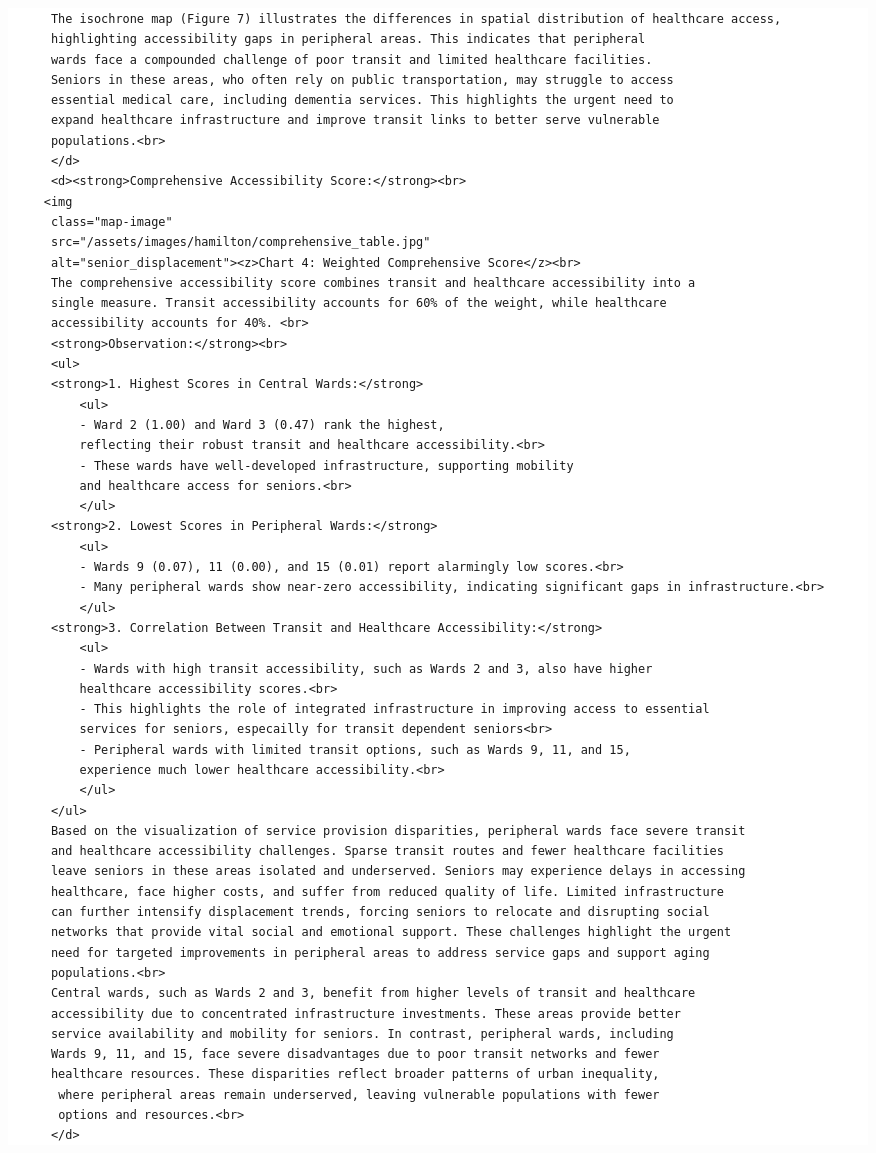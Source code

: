           The isochrone map (Figure 7) illustrates the differences in spatial distribution of healthcare access, 
          highlighting accessibility gaps in peripheral areas. This indicates that peripheral 
          wards face a compounded challenge of poor transit and limited healthcare facilities. 
          Seniors in these areas, who often rely on public transportation, may struggle to access 
          essential medical care, including dementia services. This highlights the urgent need to 
          expand healthcare infrastructure and improve transit links to better serve vulnerable 
          populations.<br>
          </d> 
          <d><strong>Comprehensive Accessibility Score:</strong><br>
         <img 
          class="map-image" 
          src="/assets/images/hamilton/comprehensive_table.jpg" 
          alt="senior_displacement"><z>Chart 4: Weighted Comprehensive Score</z><br>
          The comprehensive accessibility score combines transit and healthcare accessibility into a 
          single measure. Transit accessibility accounts for 60% of the weight, while healthcare 
          accessibility accounts for 40%. <br>
          <strong>Observation:</strong><br>
          <ul>
          <strong>1. Highest Scores in Central Wards:</strong>
              <ul>
              - Ward 2 (1.00) and Ward 3 (0.47) rank the highest, 
              reflecting their robust transit and healthcare accessibility.<br>
              - These wards have well-developed infrastructure, supporting mobility 
              and healthcare access for seniors.<br>
              </ul>
          <strong>2. Lowest Scores in Peripheral Wards:</strong>
              <ul>
              - Wards 9 (0.07), 11 (0.00), and 15 (0.01) report alarmingly low scores.<br>
              - Many peripheral wards show near-zero accessibility, indicating significant gaps in infrastructure.<br>
              </ul>
          <strong>3. Correlation Between Transit and Healthcare Accessibility:</strong>
              <ul>
              - Wards with high transit accessibility, such as Wards 2 and 3, also have higher 
              healthcare accessibility scores.<br>
              - This highlights the role of integrated infrastructure in improving access to essential 
              services for seniors, especailly for transit dependent seniors<br>
              - Peripheral wards with limited transit options, such as Wards 9, 11, and 15, 
              experience much lower healthcare accessibility.<br>
              </ul>
          </ul>
          Based on the visualization of service provision disparities, peripheral wards face severe transit 
          and healthcare accessibility challenges. Sparse transit routes and fewer healthcare facilities 
          leave seniors in these areas isolated and underserved. Seniors may experience delays in accessing 
          healthcare, face higher costs, and suffer from reduced quality of life. Limited infrastructure 
          can further intensify displacement trends, forcing seniors to relocate and disrupting social 
          networks that provide vital social and emotional support. These challenges highlight the urgent 
          need for targeted improvements in peripheral areas to address service gaps and support aging 
          populations.<br>
          Central wards, such as Wards 2 and 3, benefit from higher levels of transit and healthcare 
          accessibility due to concentrated infrastructure investments. These areas provide better 
          service availability and mobility for seniors. In contrast, peripheral wards, including 
          Wards 9, 11, and 15, face severe disadvantages due to poor transit networks and fewer 
          healthcare resources. These disparities reflect broader patterns of urban inequality,
           where peripheral areas remain underserved, leaving vulnerable populations with fewer 
           options and resources.<br>
          </d> 
  